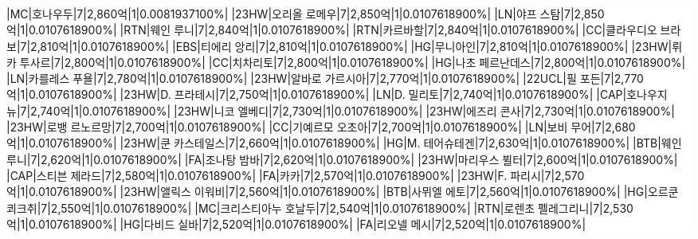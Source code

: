 |MC|호나우두|7|2,860억|1|0.0081937100%|
|23HW|오리올 로메우|7|2,850억|1|0.0107618900%|
|LN|야프 스탐|7|2,850억|1|0.0107618900%|
|RTN|웨인 루니|7|2,840억|1|0.0107618900%|
|RTN|카르바할|7|2,840억|1|0.0107618900%|
|CC|클라우디오 브라보|7|2,810억|1|0.0107618900%|
|EBS|티에리 앙리|7|2,810억|1|0.0107618900%|
|HG|무니아인|7|2,810억|1|0.0107618900%|
|23HW|뤼카 투사르|7|2,800억|1|0.0107618900%|
|CC|치차리토|7|2,800억|1|0.0107618900%|
|HG|나초 페르난데스|7|2,800억|1|0.0107618900%|
|LN|카를레스 푸욜|7|2,780억|1|0.0107618900%|
|23HW|알바로 가르시아|7|2,770억|1|0.0107618900%|
|22UCL|필 포든|7|2,770억|1|0.0107618900%|
|23HW|D. 프라테시|7|2,750억|1|0.0107618900%|
|LN|D. 밀리토|7|2,740억|1|0.0107618900%|
|CAP|호나우지뉴|7|2,740억|1|0.0107618900%|
|23HW|니코 엘베디|7|2,730억|1|0.0107618900%|
|23HW|에즈리 콘사|7|2,730억|1|0.0107618900%|
|23HW|로뱅 르노르망|7|2,700억|1|0.0107618900%|
|CC|기예르모 오초아|7|2,700억|1|0.0107618900%|
|LN|보비 무어|7|2,680억|1|0.0107618900%|
|23HW|쿤 카스테일스|7|2,660억|1|0.0107618900%|
|HG|M. 테어슈테겐|7|2,630억|1|0.0107618900%|
|BTB|웨인 루니|7|2,620억|1|0.0107618900%|
|FA|조나탕 밤바|7|2,620억|1|0.0107618900%|
|23HW|마리우스 뷜터|7|2,600억|1|0.0107618900%|
|CAP|스티븐 제라드|7|2,580억|1|0.0107618900%|
|FA|카카|7|2,570억|1|0.0107618900%|
|23HW|F. 파리시|7|2,570억|1|0.0107618900%|
|23HW|앨릭스 이워비|7|2,560억|1|0.0107618900%|
|BTB|사뮈엘 에토|7|2,560억|1|0.0107618900%|
|HG|오르쿤 쾨크취|7|2,550억|1|0.0107618900%|
|MC|크리스티아누 호날두|7|2,540억|1|0.0107618900%|
|RTN|로렌초 펠레그리니|7|2,530억|1|0.0107618900%|
|HG|다비드 실바|7|2,520억|1|0.0107618900%|
|FA|리오넬 메시|7|2,520억|1|0.0107618900%|